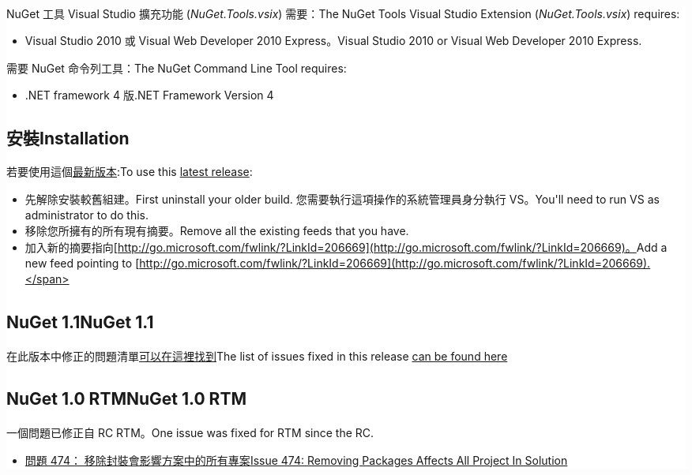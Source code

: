 <span data-ttu-id="69e1d-115">NuGet 工具 Visual Studio 擴充功能 (*NuGet.Tools.vsix*) 需要：</span><span class="sxs-lookup"><span data-stu-id="69e1d-115">The NuGet Tools Visual Studio Extension (*NuGet.Tools.vsix*) requires:</span></span>

* <span data-ttu-id="69e1d-116">Visual Studio 2010 或 Visual Web Developer 2010 Express。</span><span class="sxs-lookup"><span data-stu-id="69e1d-116">Visual Studio 2010 or Visual Web Developer 2010 Express.</span></span>

<span data-ttu-id="69e1d-117">需要 NuGet 命令列工具：</span><span class="sxs-lookup"><span data-stu-id="69e1d-117">The NuGet Command Line Tool requires:</span></span>

* <span data-ttu-id="69e1d-118">.NET framework 4 版</span><span class="sxs-lookup"><span data-stu-id="69e1d-118">.NET Framework Version 4</span></span>

## <a name="installation"></a><span data-ttu-id="69e1d-119">安裝</span><span class="sxs-lookup"><span data-stu-id="69e1d-119">Installation</span></span>

<span data-ttu-id="69e1d-120">若要使用這個[最新版本](http://nuget.codeplex.com/releases/view/52018):</span><span class="sxs-lookup"><span data-stu-id="69e1d-120">To use this [latest release](http://nuget.codeplex.com/releases/view/52018):</span></span>

* <span data-ttu-id="69e1d-121">先解除安裝較舊組建。</span><span class="sxs-lookup"><span data-stu-id="69e1d-121">First uninstall your older build.</span></span> <span data-ttu-id="69e1d-122">您需要執行這項操作的系統管理員身分執行 VS。</span><span class="sxs-lookup"><span data-stu-id="69e1d-122">You'll need to run VS as administrator to do this.</span></span>
* <span data-ttu-id="69e1d-123">移除您所擁有的所有現有摘要。</span><span class="sxs-lookup"><span data-stu-id="69e1d-123">Remove all the existing feeds that you have.</span></span>
* <span data-ttu-id="69e1d-124">加入新的摘要指向[http://go.microsoft.com/fwlink/?LinkId=206669](http://go.microsoft.com/fwlink/?LinkId=206669)。</span><span class="sxs-lookup"><span data-stu-id="69e1d-124">Add a new feed pointing to [http://go.microsoft.com/fwlink/?LinkId=206669](http://go.microsoft.com/fwlink/?LinkId=206669).</span></span>

## <a name="nuget-11"></a><span data-ttu-id="69e1d-125">NuGet 1.1</span><span class="sxs-lookup"><span data-stu-id="69e1d-125">NuGet 1.1</span></span>

<span data-ttu-id="69e1d-126">在此版本中修正的問題清單[可以在這裡找到](http://nuget.codeplex.com/workitem/list/advanced?keyword=&amp;status=All&amp;type=All&amp;priority=All&amp;release=NuGet%201.1&amp;assignedTo=All&amp;component=All&amp;sortField=LastUpdatedDate&amp;sortDirection=Descending&amp;page=0)</span><span class="sxs-lookup"><span data-stu-id="69e1d-126">The list of issues fixed in this release [can be found here](http://nuget.codeplex.com/workitem/list/advanced?keyword=&amp;status=All&amp;type=All&amp;priority=All&amp;release=NuGet%201.1&amp;assignedTo=All&amp;component=All&amp;sortField=LastUpdatedDate&amp;sortDirection=Descending&amp;page=0)</span></span>

## <a name="nuget-10-rtm"></a><span data-ttu-id="69e1d-127">NuGet 1.0 RTM</span><span class="sxs-lookup"><span data-stu-id="69e1d-127">NuGet 1.0 RTM</span></span>

<span data-ttu-id="69e1d-128">一個問題已修正自 RC RTM。</span><span class="sxs-lookup"><span data-stu-id="69e1d-128">One issue was fixed for RTM since the RC.</span></span>

* [<span data-ttu-id="69e1d-129">問題 474： 移除封裝會影響方案中的所有專案</span><span class="sxs-lookup"><span data-stu-id="69e1d-129">Issue 474: Removing Packages Affects All Project In Solution</span></span>](http://nuget.codeplex.com/workitem/474)
